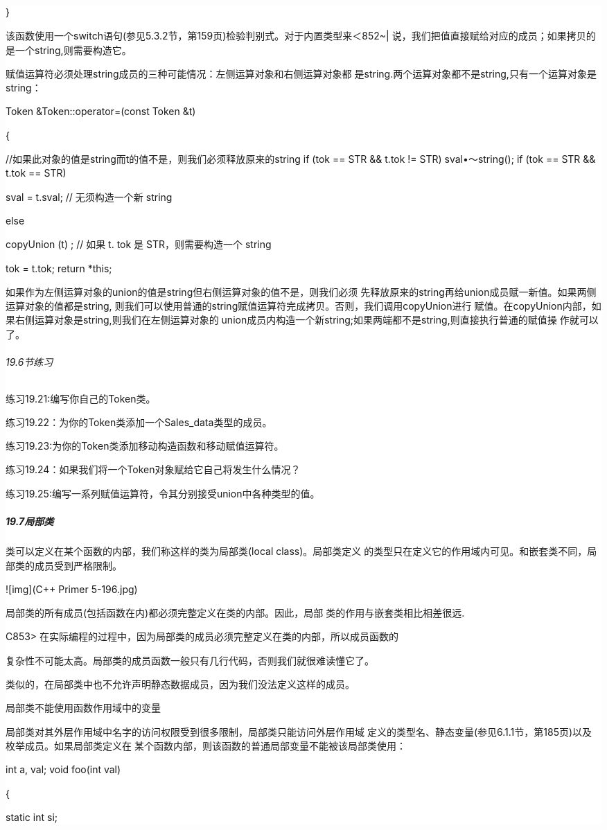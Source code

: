 }

该函数使用一个switch语句(参见5.3.2节，第159页)检验判别式。对于内置类型来＜852~| 说，我们把值直接赋给对应的成员；如果拷贝的是一个string,则需要构造它。

赋值运算符必须处理string成员的三种可能情况：左侧运算对象和右侧运算对象都 是string.两个运算对象都不是string,只有一个运算对象是string：

Token &Token::operator=(const Token &t)

{

//如果此对象的值是string而t的值不是，则我们必须释放原来的string if (tok == STR && t.tok != STR) sval•〜string(); if (tok == STR && t.tok == STR)

sval = t.sval; // 无须构造一个新 string

else

copyUnion (t) ;    // 如果 t. tok 是 STR，则需要构造一个 string

tok = t.tok; return *this;

如果作为左侧运算对象的union的值是string但右侧运算对象的值不是，则我们必须 先释放原来的string再给union成员赋一新值。如果两侧运算对象的值都是string, 则我们可以使用普通的string赋值运算符完成拷贝。否则，我们调用copyUnion进行 赋值。在copyUnion内部，如果右侧运算对象是string,则我们在左侧运算对象的 union成员内构造一个新string;如果两端都不是string,则直接执行普通的赋值操 作就可以了。

###### 19.6节练习

练习19.21:编写你自己的Token类。

练习19.22：为你的Token类添加一个Sales_data类型的成员。

练习19.23:为你的Token类添加移动构造函数和移动赋值运算符。

练习19.24：如果我们将一个Token对象赋给它自己将发生什么情况？

练习19.25:编写一系列赋值运算符，令其分别接受union中各种类型的值。

##### 19.7局部类

类可以定义在某个函数的内部，我们称这样的类为局部类(local class)。局部类定义 的类型只在定义它的作用域内可见。和嵌套类不同，局部类的成员受到严格限制。

![img](C++  Primer 5-196.jpg)



局部类的所有成员(包括函数在内)都必须完整定义在类的内部。因此，局部 类的作用与嵌套类相比相差很远.

C853>    在实际编程的过程中，因为局部类的成员必须完整定义在类的内部，所以成员函数的

复杂性不可能太高。局部类的成员函数一般只有几行代码，否则我们就很难读懂它了。

类似的，在局部类中也不允许声明静态数据成员，因为我们没法定义这样的成员。

局部类不能使用函数作用域中的变量

局部类对其外层作用域中名字的访问权限受到很多限制，局部类只能访问外层作用域 定义的类型名、静态变量(参见6.1.1节，第185页)以及枚举成员。如果局部类定义在 某个函数内部，则该函数的普通局部变量不能被该局部类使用：

int a, val; void foo(int val)

{

static int si;
